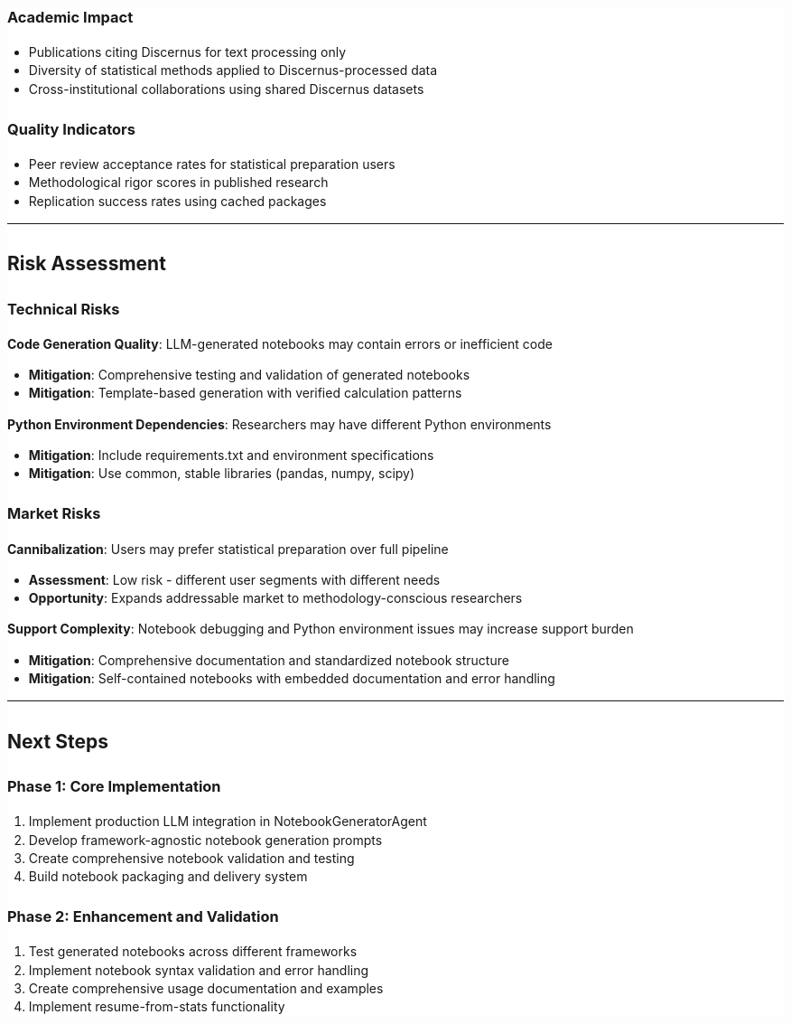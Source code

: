 ### Academic Impact
- Publications citing Discernus for text processing only
- Diversity of statistical methods applied to Discernus-processed data
- Cross-institutional collaborations using shared Discernus datasets

### Quality Indicators
- Peer review acceptance rates for statistical preparation users
- Methodological rigor scores in published research
- Replication success rates using cached packages

---

## Risk Assessment

### Technical Risks

**Code Generation Quality**: LLM-generated notebooks may contain errors or inefficient code
- **Mitigation**: Comprehensive testing and validation of generated notebooks
- **Mitigation**: Template-based generation with verified calculation patterns

**Python Environment Dependencies**: Researchers may have different Python environments
- **Mitigation**: Include requirements.txt and environment specifications
- **Mitigation**: Use common, stable libraries (pandas, numpy, scipy)

### Market Risks

**Cannibalization**: Users may prefer statistical preparation over full pipeline
- **Assessment**: Low risk - different user segments with different needs
- **Opportunity**: Expands addressable market to methodology-conscious researchers

**Support Complexity**: Notebook debugging and Python environment issues may increase support burden
- **Mitigation**: Comprehensive documentation and standardized notebook structure
- **Mitigation**: Self-contained notebooks with embedded documentation and error handling

---

## Next Steps

### Phase 1: Core Implementation
1. Implement production LLM integration in NotebookGeneratorAgent
2. Develop framework-agnostic notebook generation prompts
3. Create comprehensive notebook validation and testing
4. Build notebook packaging and delivery system

### Phase 2: Enhancement and Validation
1. Test generated notebooks across different frameworks
2. Implement notebook syntax validation and error handling
3. Create comprehensive usage documentation and examples
4. Implement resume-from-stats functionality
